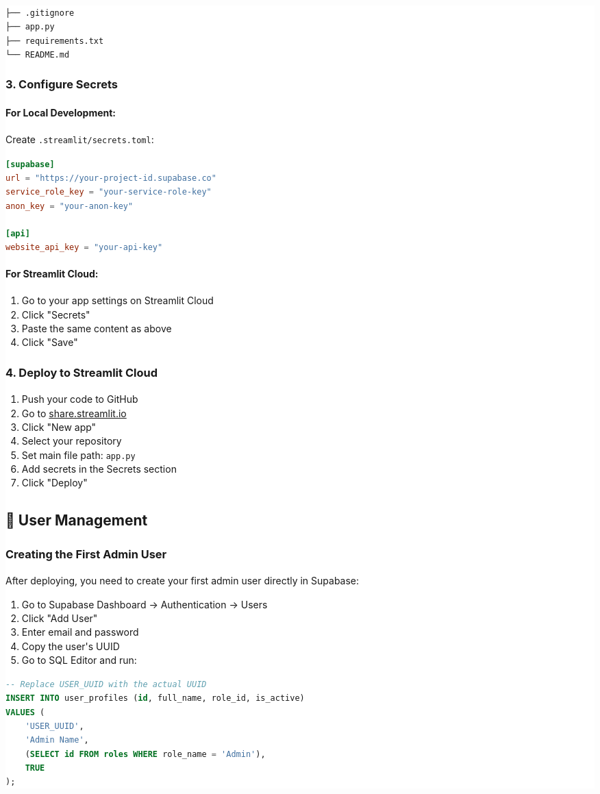 ```bash
├── .gitignore
├── app.py
├── requirements.txt
└── README.md
```

### 3. Configure Secrets

#### For Local Development:
Create `.streamlit/secrets.toml`:

```toml
[supabase]
url = "https://your-project-id.supabase.co"
service_role_key = "your-service-role-key"
anon_key = "your-anon-key"

[api]
website_api_key = "your-api-key"
```

#### For Streamlit Cloud:
1. Go to your app settings on Streamlit Cloud
2. Click "Secrets"
3. Paste the same content as above
4. Click "Save"

### 4. Deploy to Streamlit Cloud

1. Push your code to GitHub
2. Go to [share.streamlit.io](https://share.streamlit.io)
3. Click "New app"
4. Select your repository
5. Set main file path: `app.py`
6. Add secrets in the Secrets section
7. Click "Deploy"

## 👥 User Management

### Creating the First Admin User

After deploying, you need to create your first admin user directly in Supabase:

1. Go to Supabase Dashboard → Authentication → Users
2. Click "Add User"
3. Enter email and password
4. Copy the user's UUID
5. Go to SQL Editor and run:

```sql
-- Replace USER_UUID with the actual UUID
INSERT INTO user_profiles (id, full_name, role_id, is_active)
VALUES (
    'USER_UUID',
    'Admin Name',
    (SELECT id FROM roles WHERE role_name = 'Admin'),
    TRUE
);
```
